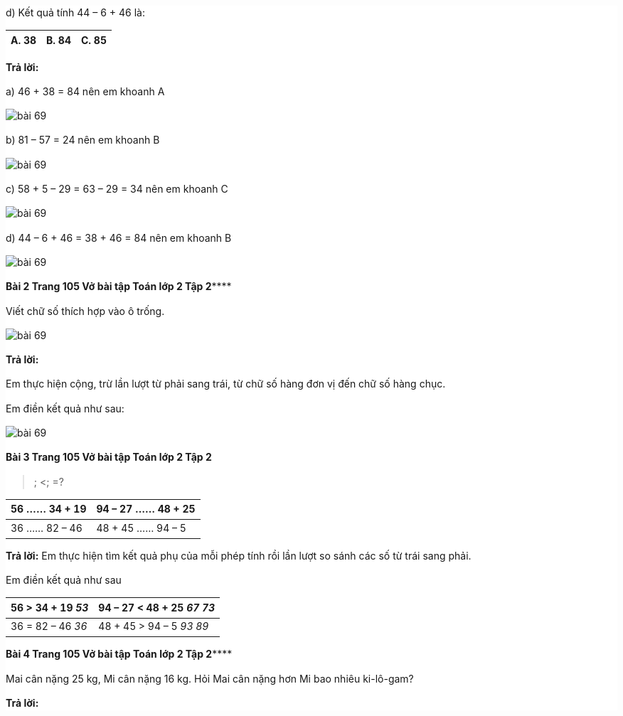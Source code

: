 d) Kết quả tính 44 – 6 + 46 là:

A. 38 | B. 84 | C. 85  
---|---|---  
  
**Trả lời:**

a) 46 + 38 = 84 nên em khoanh A

![bài 69](https://vietjack.com/vbt-toan-2-kn/images/bai-69-on-tap-phep-cong-phep-tru-trong-pham-vi-100-40721.png)

b) 81 – 57 = 24 nên em khoanh B

![bài 69](https://vietjack.com/vbt-toan-2-kn/images/bai-69-on-tap-phep-cong-phep-tru-trong-pham-vi-100-40723.png)

c) 58 + 5 – 29 = 63 – 29 = 34 nên em khoanh C

![bài 69](https://vietjack.com/vbt-toan-2-kn/images/bai-69-on-tap-phep-cong-phep-tru-trong-pham-vi-100-40725.png)

d) 44 – 6 + 46 = 38 + 46 = 84 nên em khoanh B

![bài 69](https://vietjack.com/vbt-toan-2-kn/images/bai-69-on-tap-phep-cong-phep-tru-trong-pham-vi-100-40727.png)

**Bài 2 Trang 105 Vở bài tập Toán lớp 2 Tập 2******

Viết chữ số thích hợp vào ô trống.

![bài 69](https://vietjack.com/vbt-toan-2-kn/images/bai-69-on-tap-phep-cong-phep-tru-trong-pham-vi-100-40703.png)

**Trả lời:**

Em thực hiện cộng, trừ lần lượt từ phải sang trái, từ chữ số hàng đơn vị đến chữ số hàng chục.

Em điền kết quả như sau:

![bài 69](https://vietjack.com/vbt-toan-2-kn/images/bai-69-on-tap-phep-cong-phep-tru-trong-pham-vi-100-40705.png)

**Bài 3 Trang 105 Vở bài tập Toán lớp 2 Tập 2**

>; <; =?

56 …… 34 + 19 | 94 – 27 …… 48 + 25  
---|---  
36 …… 82 – 46 | 48 + 45 …… 94 – 5   
  
**Trả lời:** Em thực hiện tìm kết quả phụ của mỗi phép tính rồi lần lượt so sánh các số từ trái sang phải.

Em điền kết quả như sau

56 > 34 + 19 _53_ |  94 – 27 < 48 + 25 _67_ _73_  
---|---  
36 = 82 – 46 _36_ |  48 + 45 > 94 – 5 _93 89_  
  
**Bài 4 Trang 105 Vở bài tập Toán lớp 2 Tập 2******

Mai cân nặng 25 kg, Mi cân nặng 16 kg. Hỏi Mai cân nặng hơn Mi bao nhiêu ki-lô-gam?

**Trả lời:**
